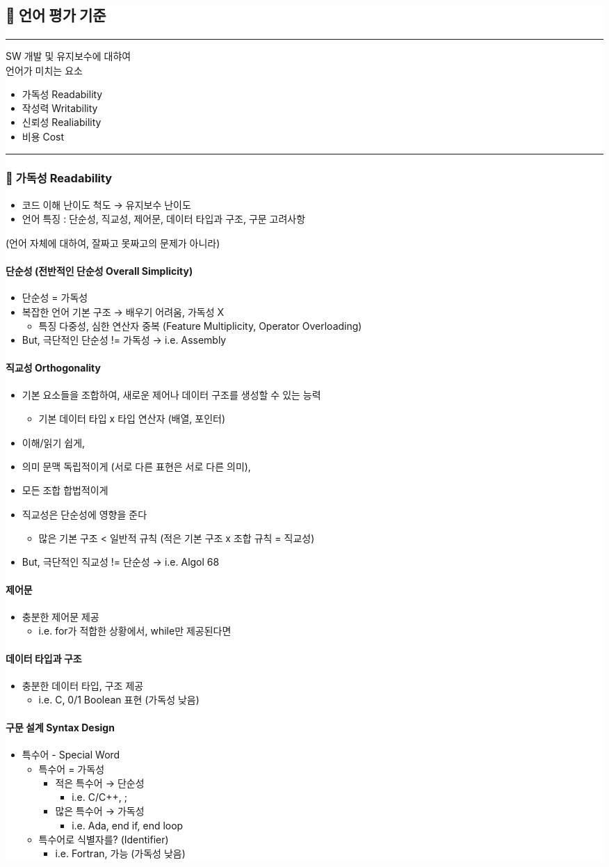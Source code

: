## 💫 언어 평가 기준

---

SW 개발 및 유지보수에 대햐여  
언어가 미치는 요소  

- 가독성 Readability
- 작성력 Writability
- 신뢰성 Realiability
- 비용 Cost

---

### 🫧 가독성 Readability

- 코드 이해 난이도 척도 → 유지보수 난이도
- 언어 특징 : 단순성, 직교성, 제어문, 데이터 타입과 구조, 구문 고려사항

(언어 자체에 대하여, 잘짜고 못짜고의 문제가 아니라)  

#### 단순성 (전반적인 단순성 Overall Simplicity)

- 단순성 = 가독성
- 복잡한 언어 기본 구조 → 배우기 어려움, 가독성 X
  - 특징 다중성, 심한 연산자 중복 (Feature Multiplicity, Operator Overloading)
- But, 극단적인 단순성 != 가독성 → i.e. Assembly

#### 직교성 Orthogonality

- 기본 요소들을 조합하여, 새로운 제어나 데이터 구조를 생성할 수 있는 능력
  - 기본 데이터 타입 x 타입 연산자 (배열, 포인터)

- 이해/읽기 쉽게,
- 의미 문맥 독립적이게 (서로 다른 표현은 서로 다른 의미),
- 모든 조합 합법적이게

- 직교성은 단순성에 영향을 준다
  - 많은 기본 구조 \< 일반적 규칙 (적은 기본 구조 x 조합 규칙 = 직교성)
- But, 극단적인 직교성 != 단순성 → i.e. Algol 68

#### 제어문

- 충분한 제어문 제공
  - i.e. for가 적합한 상황에서, while만 제공된다면

#### 데이터 타입과 구조

- 충분한 데이터 타입, 구조 제공
  - i.e. C, 0/1 Boolean 표현 (가독성 낮음)

#### 구문 설계 Syntax Design

- 특수어 - Special Word
  - 특수어 = 가독성
    - 적은 특수어 → 단순성
      - i.e. C/C++, ;
    - 많은 특수어 → 가독성
      - i.e. Ada, end if, end loop
  - 특수어로 식별자를? (Identifier)
    - i.e. Fortran, 가능 (가독성 낮음)
